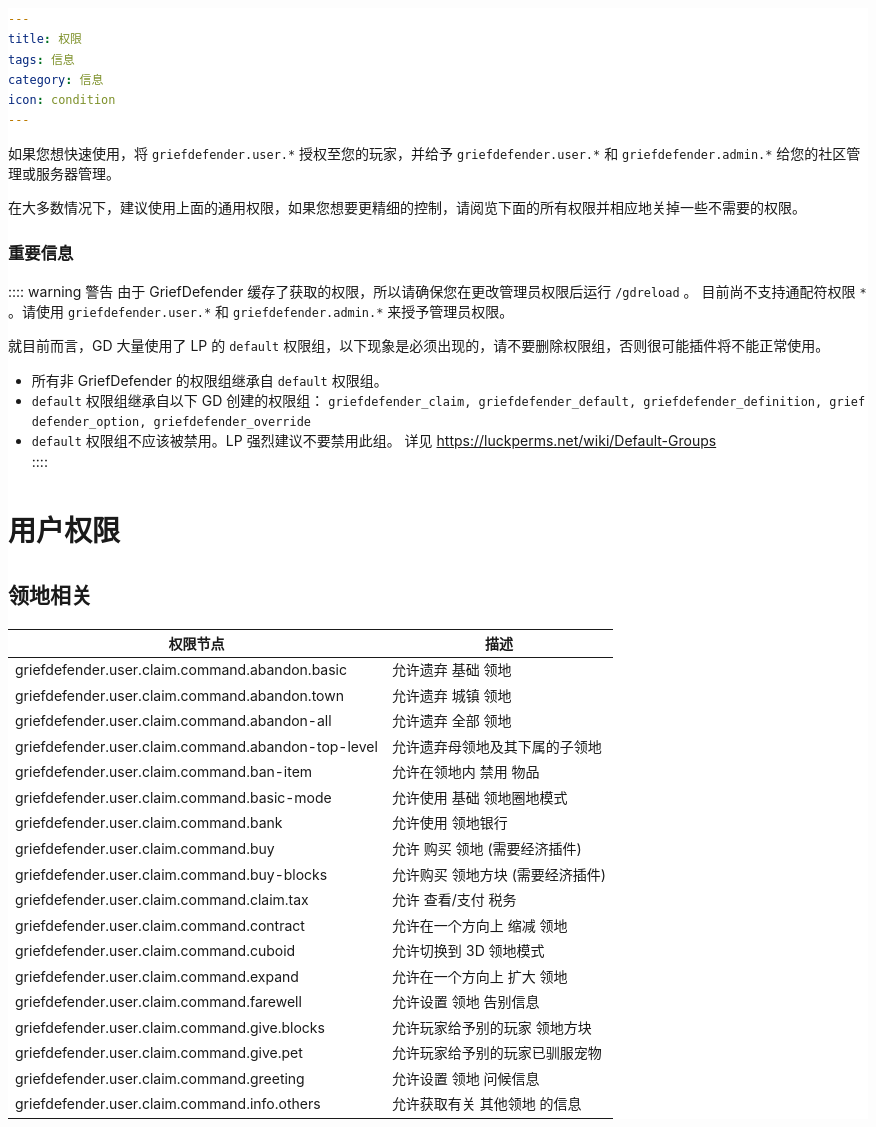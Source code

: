 ```yaml
---
title: 权限
tags: 信息
category: 信息
icon: condition
---
```


如果您想快速使用，将 ```griefdefender.user.*``` 授权至您的玩家，并给予 ```griefdefender.user.*``` 和 ```griefdefender.admin.*``` 给您的社区管理或服务器管理。

在大多数情况下，建议使用上面的通用权限，如果您想要更精细的控制，请阅览下面的所有权限并相应地关掉一些不需要的权限。

### 重要信息
:::: warning 警告
由于 GriefDefender 缓存了获取的权限，所以请确保您在更改管理员权限后运行 `/gdreload` 。
目前尚不支持通配符权限 ```*``` 。请使用 ```griefdefender.user.*``` 和 ```griefdefender.admin.*``` 来授予管理员权限。
 
就目前而言，GD 大量使用了 LP 的 `default` 权限组，以下现象是必须出现的，请不要删除权限组，否则很可能插件将不能正常使用。

- 所有非 GriefDefender 的权限组继承自 `default` 权限组。  
- `default` 权限组继承自以下 GD 创建的权限组： `griefdefender_claim, griefdefender_default, griefdefender_definition, griefdefender_option, griefdefender_override`
- `default` 权限组不应该被禁用。LP 强烈建议不要禁用此组。 
详见 https://luckperms.net/wiki/Default-Groups  
::::

# 用户权限

## 领地相关
| 权限节点 | 描述 |
| --------- | ----------- |
| griefdefender.user.claim.command.abandon.basic | 允许遗弃 基础 领地 |
| griefdefender.user.claim.command.abandon.town | 允许遗弃 城镇 领地 |
| griefdefender.user.claim.command.abandon-all | 允许遗弃 全部 领地 |
| griefdefender.user.claim.command.abandon-top-level  | 允许遗弃母领地及其下属的子领地 |
| griefdefender.user.claim.command.ban-item | 允许在领地内 禁用 物品 |
| griefdefender.user.claim.command.basic-mode  | 允许使用 基础 领地圈地模式 |
| griefdefender.user.claim.command.bank | 允许使用 领地银行 |
| griefdefender.user.claim.command.buy | 允许 购买 领地 (需要经济插件) |
| griefdefender.user.claim.command.buy-blocks | 允许购买 领地方块 (需要经济插件) |
| griefdefender.user.claim.command.claim.tax | 允许 查看/支付 税务 |
| griefdefender.user.claim.command.contract | 允许在一个方向上 缩减 领地 |
| griefdefender.user.claim.command.cuboid | 允许切换到 3D 领地模式 |
| griefdefender.user.claim.command.expand | 允许在一个方向上 扩大 领地 |
| griefdefender.user.claim.command.farewell | 允许设置 领地 告别信息 |
| griefdefender.user.claim.command.give.blocks | 允许玩家给予别的玩家 领地方块 |
| griefdefender.user.claim.command.give.pet | 允许玩家给予别的玩家已驯服宠物 |
| griefdefender.user.claim.command.greeting | 允许设置 领地 问候信息 |
| griefdefender.user.claim.command.info.others | 允许获取有关 其他领地 的信息 |